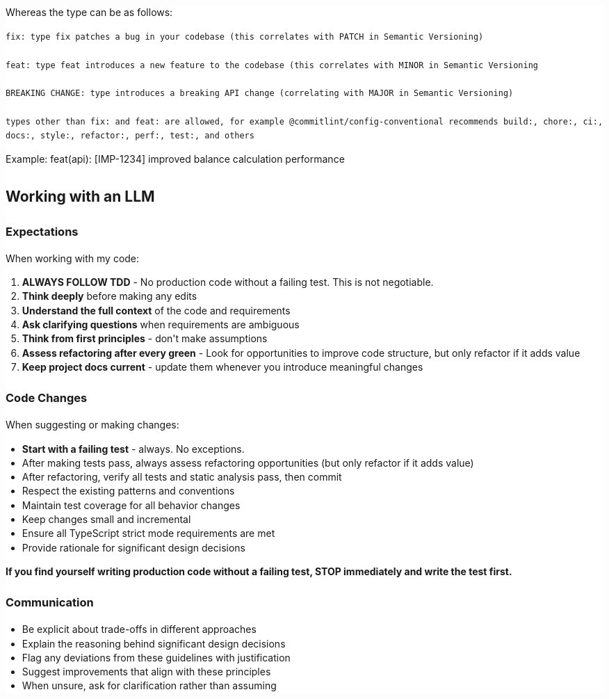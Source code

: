 Whereas the type can be as follows:

    fix: type fix patches a bug in your codebase (this correlates with PATCH in Semantic Versioning)

    feat: type feat introduces a new feature to the codebase (this correlates with MINOR in Semantic Versioning

    BREAKING CHANGE: type introduces a breaking API change (correlating with MAJOR in Semantic Versioning)

    types other than fix: and feat: are allowed, for example @commitlint/config-conventional recommends build:, chore:, ci:, docs:, style:, refactor:, perf:, test:, and others

Example:
feat(api): [IMP-1234] improved balance calculation performance

## Working with an LLM

### Expectations

When working with my code:

1. **ALWAYS FOLLOW TDD** - No production code without a failing test. This is not negotiable.
2. **Think deeply** before making any edits
3. **Understand the full context** of the code and requirements
4. **Ask clarifying questions** when requirements are ambiguous
5. **Think from first principles** - don't make assumptions
6. **Assess refactoring after every green** - Look for opportunities to improve code structure, but only refactor if it adds value
7. **Keep project docs current** - update them whenever you introduce meaningful changes

### Code Changes

When suggesting or making changes:

- **Start with a failing test** - always. No exceptions.
- After making tests pass, always assess refactoring opportunities (but only refactor if it adds value)
- After refactoring, verify all tests and static analysis pass, then commit
- Respect the existing patterns and conventions
- Maintain test coverage for all behavior changes
- Keep changes small and incremental
- Ensure all TypeScript strict mode requirements are met
- Provide rationale for significant design decisions

**If you find yourself writing production code without a failing test, STOP immediately and write the test first.**

### Communication

- Be explicit about trade-offs in different approaches
- Explain the reasoning behind significant design decisions
- Flag any deviations from these guidelines with justification
- Suggest improvements that align with these principles
- When unsure, ask for clarification rather than assuming
